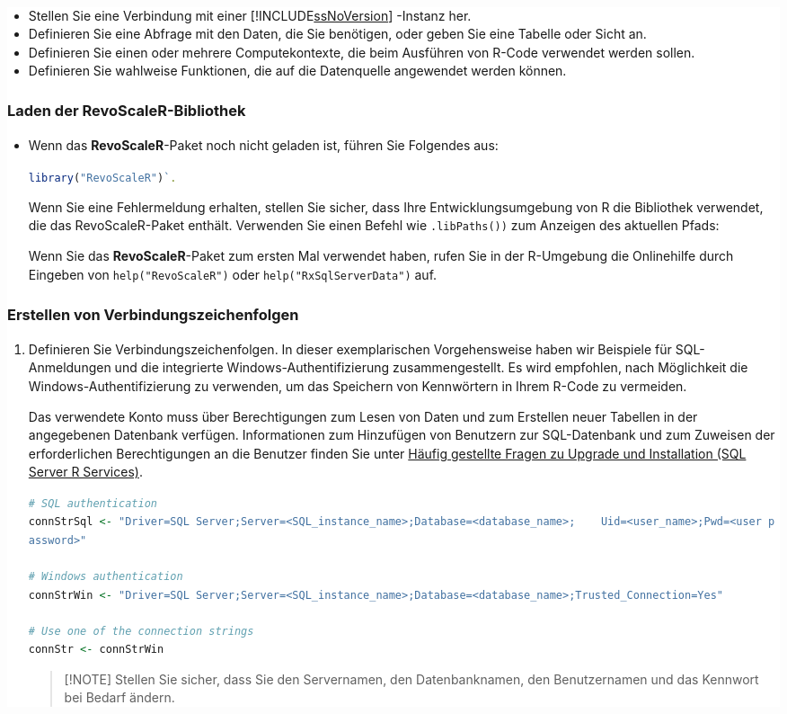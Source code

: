 - Stellen Sie eine Verbindung mit einer [!INCLUDE[ssNoVersion](../../includes/ssnoversion-md.md)] -Instanz her.  
- Definieren Sie eine Abfrage mit den Daten, die Sie benötigen, oder geben Sie eine Tabelle oder Sicht an.    
- Definieren Sie einen oder mehrere Computekontexte, die beim Ausführen von R-Code verwendet werden sollen.    
-   Definieren Sie wahlweise Funktionen, die auf die Datenquelle angewendet werden können.  
 

### <a name="load-the-revoscaler-library"></a>Laden der RevoScaleR-Bibliothek

+  Wenn das **RevoScaleR**-Paket noch nicht geladen ist, führen Sie Folgendes aus:
    ```R
    library("RevoScaleR")`.  
    ```  
    Wenn Sie eine Fehlermeldung erhalten, stellen Sie sicher, dass Ihre Entwicklungsumgebung von R die Bibliothek verwendet, die das RevoScaleR-Paket enthält. Verwenden Sie einen Befehl wie `.libPaths())` zum Anzeigen des aktuellen Pfads:  

    Wenn Sie das **RevoScaleR**-Paket zum ersten Mal verwendet haben, rufen Sie in der R-Umgebung die Onlinehilfe durch Eingeben von `help("RevoScaleR")` oder `help("RxSqlServerData")` auf.  

### <a name="create-connection-strings"></a>Erstellen von Verbindungszeichenfolgen


1. Definieren Sie Verbindungszeichenfolgen. In dieser exemplarischen Vorgehensweise haben wir Beispiele für SQL-Anmeldungen und die integrierte Windows-Authentifizierung zusammengestellt. Es wird empfohlen, nach Möglichkeit die Windows-Authentifizierung zu verwenden, um das Speichern von Kennwörtern in Ihrem R-Code zu vermeiden.

    Das verwendete Konto muss über Berechtigungen zum Lesen von Daten und zum Erstellen neuer Tabellen in der angegebenen Datenbank verfügen. Informationen zum Hinzufügen von Benutzern zur SQL-Datenbank und zum Zuweisen der erforderlichen Berechtigungen an die Benutzer finden Sie unter [Häufig gestellte Fragen zu Upgrade und Installation &#40;SQL Server R Services&#41;](../Topic/Post-Installation%20Server%20Configuration%20(SQL%20Server%20R%20Services).md). 

    ```R  
    # SQL authentication  
    connStrSql <- "Driver=SQL Server;Server=<SQL_instance_name>;Database=<database_name>;    Uid=<user_name>;Pwd=<user password>"  

    # Windows authentication  
    connStrWin <- "Driver=SQL Server;Server=<SQL_instance_name>;Database=<database_name>;Trusted_Connection=Yes" 
    
    # Use one of the connection strings
    connStr <- connStrWin 
    ```
    > [!NOTE] Stellen Sie sicher, dass Sie den Servernamen, den Datenbanknamen, den Benutzernamen und das Kennwort bei Bedarf ändern. 
      